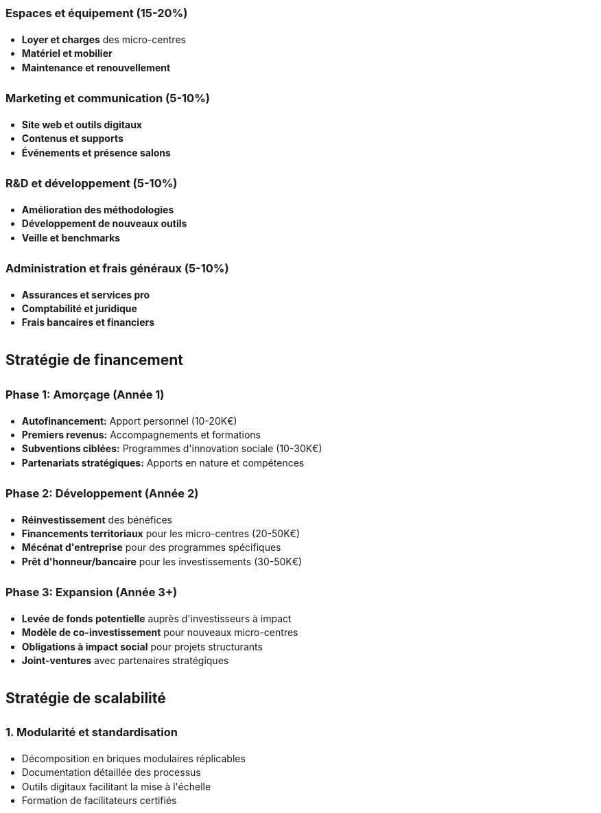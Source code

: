 ### Espaces et équipement (15-20%)
- **Loyer et charges** des micro-centres
- **Matériel et mobilier**
- **Maintenance et renouvellement**

### Marketing et communication (5-10%)
- **Site web et outils digitaux**
- **Contenus et supports**
- **Événements et présence salons**

### R&D et développement (5-10%)
- **Amélioration des méthodologies**
- **Développement de nouveaux outils**
- **Veille et benchmarks**

### Administration et frais généraux (5-10%)
- **Assurances et services pro**
- **Comptabilité et juridique**
- **Frais bancaires et financiers**

## Stratégie de financement

### Phase 1: Amorçage (Année 1)
- **Autofinancement:** Apport personnel (10-20K€)
- **Premiers revenus:** Accompagnements et formations
- **Subventions ciblées:** Programmes d'innovation sociale (10-30K€)
- **Partenariats stratégiques:** Apports en nature et compétences

### Phase 2: Développement (Année 2)
- **Réinvestissement** des bénéfices
- **Financements territoriaux** pour les micro-centres (20-50K€)
- **Mécénat d'entreprise** pour des programmes spécifiques
- **Prêt d'honneur/bancaire** pour les investissements (30-50K€)

### Phase 3: Expansion (Année 3+)
- **Levée de fonds potentielle** auprès d'investisseurs à impact
- **Modèle de co-investissement** pour nouveaux micro-centres
- **Obligations à impact social** pour projets structurants
- **Joint-ventures** avec partenaires stratégiques

## Stratégie de scalabilité

### 1. Modularité et standardisation
- Décomposition en briques modulaires réplicables
- Documentation détaillée des processus
- Outils digitaux facilitant la mise à l'échelle
- Formation de facilitateurs certifiés
